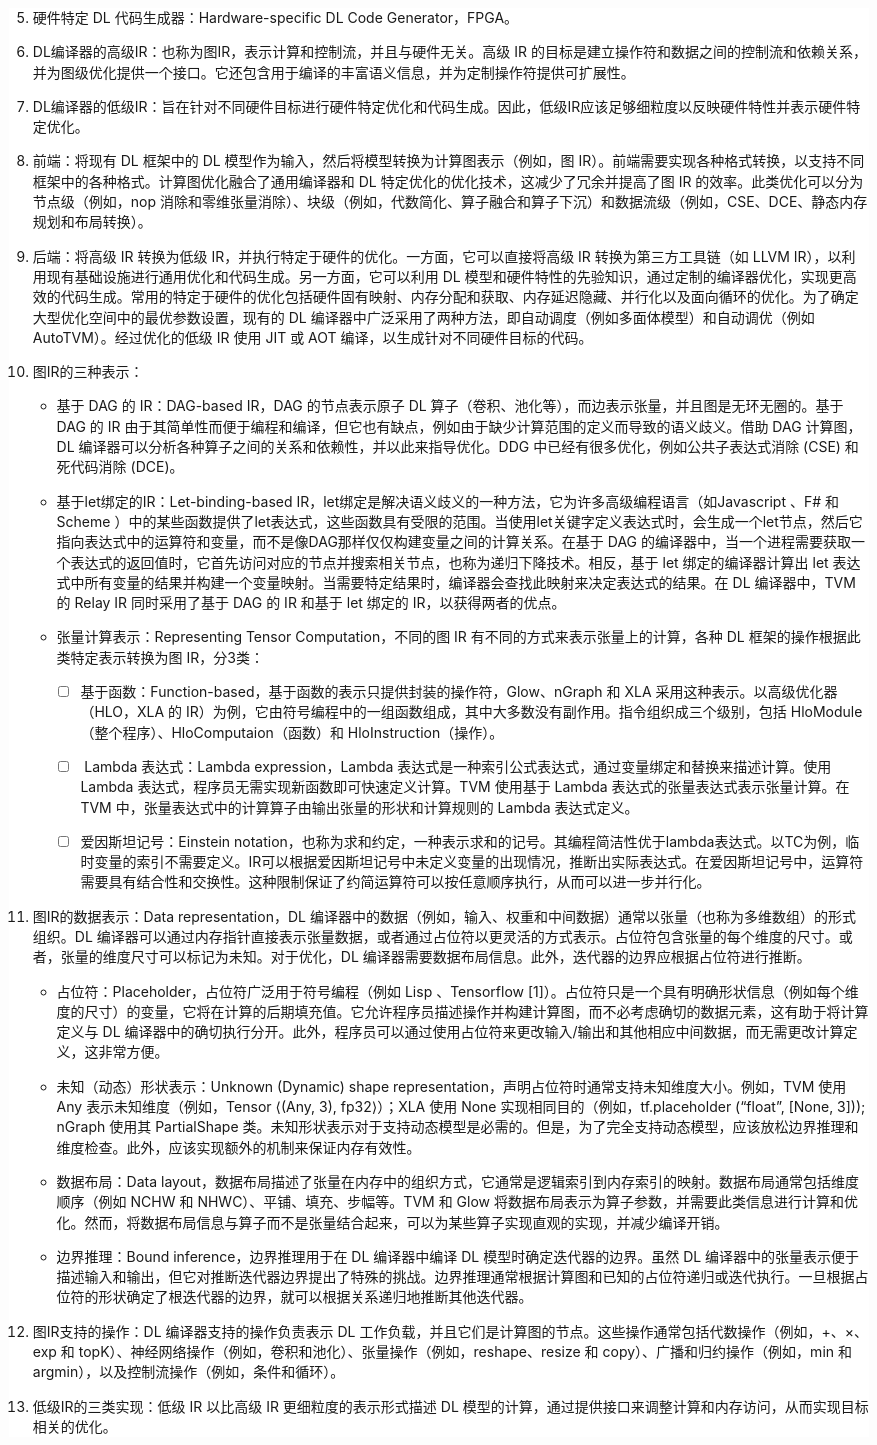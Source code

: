 5. 硬件特定 DL 代码生成器：Hardware-specific DL Code Generator，FPGA。

6. DL编译器的高级IR：也称为图IR，表示计算和控制流，并且与硬件无关。高级 IR 的目标是建立操作符和数据之间的控制流和依赖关系，并为图级优化提供一个接口。它还包含用于编译的丰富语义信息，并为定制操作符提供可扩展性。

7. DL编译器的低级IR：旨在针对不同硬件目标进行硬件特定优化和代码生成。因此，低级IR应该足够细粒度以反映硬件特性并表示硬件特定优化。

8. 前端：将现有 DL 框架中的 DL 模型作为输入，然后将模型转换为计算图表示（例如，图 IR）。前端需要实现各种格式转换，以支持不同框架中的各种格式。计算图优化融合了通用编译器和 DL 特定优化的优化技术，这减少了冗余并提高了图 IR 的效率。此类优化可以分为节点级（例如，nop 消除和零维张量消除）、块级（例如，代数简化、算子融合和算子下沉）和数据流级（例如，CSE、DCE、静态内存规划和布局转换）。

9. 后端：将高级 IR 转换为低级 IR，并执行特定于硬件的优化。一方面，它可以直接将高级 IR 转换为第三方工具链（如 LLVM IR），以利用现有基础设施进行通用优化和代码生成。另一方面，它可以利用 DL 模型和硬件特性的先验知识，通过定制的编译器优化，实现更高效的代码生成。常用的特定于硬件的优化包括硬件固有映射、内存分配和获取、内存延迟隐藏、并行化以及面向循环的优化。为了确定大型优化空间中的最优参数设置，现有的 DL 编译器中广泛采用了两种方法，即自动调度（例如多面体模型）和自动调优（例如 AutoTVM）。经过优化的低级 IR 使用 JIT 或 AOT 编译，以生成针对不同硬件目标的代码。

10. 图IR的三种表示：
    
    - 基于 DAG 的 IR：DAG-based IR，DAG 的节点表示原子 DL 算子（卷积、池化等），而边表示张量，并且图是无环无圈的。基于 DAG 的 IR 由于其简单性而便于编程和编译，但它也有缺点，例如由于缺少计算范围的定义而导致的语义歧义。借助 DAG 计算图，DL 编译器可以分析各种算子之间的关系和依赖性，并以此来指导优化。DDG 中已经有很多优化，例如公共子表达式消除 (CSE) 和死代码消除 (DCE)。
    
    - 基于let绑定的IR：Let-binding-based IR，let绑定是解决语义歧义的一种方法，它为许多高级编程语言（如Javascript 、F# 和Scheme ）中的某些函数提供了let表达式，这些函数具有受限的范围。当使用let关键字定义表达式时，会生成一个let节点，然后它指向表达式中的运算符和变量，而不是像DAG那样仅仅构建变量之间的计算关系。在基于 DAG 的编译器中，当一个进程需要获取一个表达式的返回值时，它首先访问对应的节点并搜索相关节点，也称为递归下降技术。相反，基于 let 绑定的编译器计算出 let 表达式中所有变量的结果并构建一个变量映射。当需要特定结果时，编译器会查找此映射来决定表达式的结果。在 DL 编译器中，TVM 的 Relay IR  同时采用了基于 DAG 的 IR 和基于 let 绑定的 IR，以获得两者的优点。
    
    - 张量计算表示：Representing Tensor Computation，不同的图 IR 有不同的方式来表示张量上的计算，各种 DL 框架的操作根据此类特定表示转换为图 IR，分3类：
      
      - [ ] 基于函数：Function-based，基于函数的表示只提供封装的操作符，Glow、nGraph 和 XLA 采用这种表示。以高级优化器（HLO，XLA 的 IR）为例，它由符号编程中的一组函数组成，其中大多数没有副作用。指令组织成三个级别，包括 HloModule（整个程序）、HloComputaion（函数）和 HloInstruction（操作）。
      
      - [ ]  Lambda 表达式：Lambda expression，Lambda 表达式是一种索引公式表达式，通过变量绑定和替换来描述计算。使用 Lambda 表达式，程序员无需实现新函数即可快速定义计算。TVM 使用基于 Lambda 表达式的张量表达式表示张量计算。在 TVM 中，张量表达式中的计算算子由输出张量的形状和计算规则的 Lambda 表达式定义。
      
      - [ ] 爱因斯坦记号：Einstein notation，也称为求和约定，一种表示求和的记号。其编程简洁性优于lambda表达式。以TC为例，临时变量的索引不需要定义。IR可以根据爱因斯坦记号中未定义变量的出现情况，推断出实际表达式。在爱因斯坦记号中，运算符需要具有结合性和交换性。这种限制保证了约简运算符可以按任意顺序执行，从而可以进一步并行化。

11. 图IR的数据表示：Data representation，DL 编译器中的数据（例如，输入、权重和中间数据）通常以张量（也称为多维数组）的形式组织。DL 编译器可以通过内存指针直接表示张量数据，或者通过占位符以更灵活的方式表示。占位符包含张量的每个维度的尺寸。或者，张量的维度尺寸可以标记为未知。对于优化，DL 编译器需要数据布局信息。此外，迭代器的边界应根据占位符进行推断。
    
    - 占位符：Placeholder，占位符广泛用于符号编程（例如 Lisp 、Tensorflow [1]）。占位符只是一个具有明确形状信息（例如每个维度的尺寸）的变量，它将在计算的后期填充值。它允许程序员描述操作并构建计算图，而不必考虑确切的数据元素，这有助于将计算定义与 DL 编译器中的确切执行分开。此外，程序员可以通过使用占位符来更改输入/输出和其他相应中间数据，而无需更改计算定义，这非常方便。
    
    - 未知（动态）形状表示：Unknown (Dynamic) shape representation，声明占位符时通常支持未知维度大小。例如，TVM 使用 Any 表示未知维度（例如，Tensor ⟨(Any, 3), fp32⟩）；XLA 使用 None 实现相同目的（例如，tf.placeholder (“float”, [None, 3])); nGraph 使用其 PartialShape 类。未知形状表示对于支持动态模型是必需的。但是，为了完全支持动态模型，应该放松边界推理和维度检查。此外，应该实现额外的机制来保证内存有效性。
    
    - 数据布局：Data layout，数据布局描述了张量在内存中的组织方式，它通常是逻辑索引到内存索引的映射。数据布局通常包括维度顺序（例如 NCHW 和 NHWC）、平铺、填充、步幅等。TVM 和 Glow 将数据布局表示为算子参数，并需要此类信息进行计算和优化。然而，将数据布局信息与算子而不是张量结合起来，可以为某些算子实现直观的实现，并减少编译开销。
    
    - 边界推理：Bound inference，边界推理用于在 DL 编译器中编译 DL 模型时确定迭代器的边界。虽然 DL 编译器中的张量表示便于描述输入和输出，但它对推断迭代器边界提出了特殊的挑战。边界推理通常根据计算图和已知的占位符递归或迭代执行。一旦根据占位符的形状确定了根迭代器的边界，就可以根据关系递归地推断其他迭代器。

12. 图IR支持的操作：DL 编译器支持的操作负责表示 DL 工作负载，并且它们是计算图的节点。这些操作通常包括代数操作（例如，+、×、exp 和 topK）、神经网络操作（例如，卷积和池化）、张量操作（例如，reshape、resize 和 copy）、广播和归约操作（例如，min 和 argmin），以及控制流操作（例如，条件和循环）。

13. 低级IR的三类实现：低级 IR 以比高级 IR 更细粒度的表示形式描述 DL 模型的计算，通过提供接口来调整计算和内存访问，从而实现目标相关的优化。
    